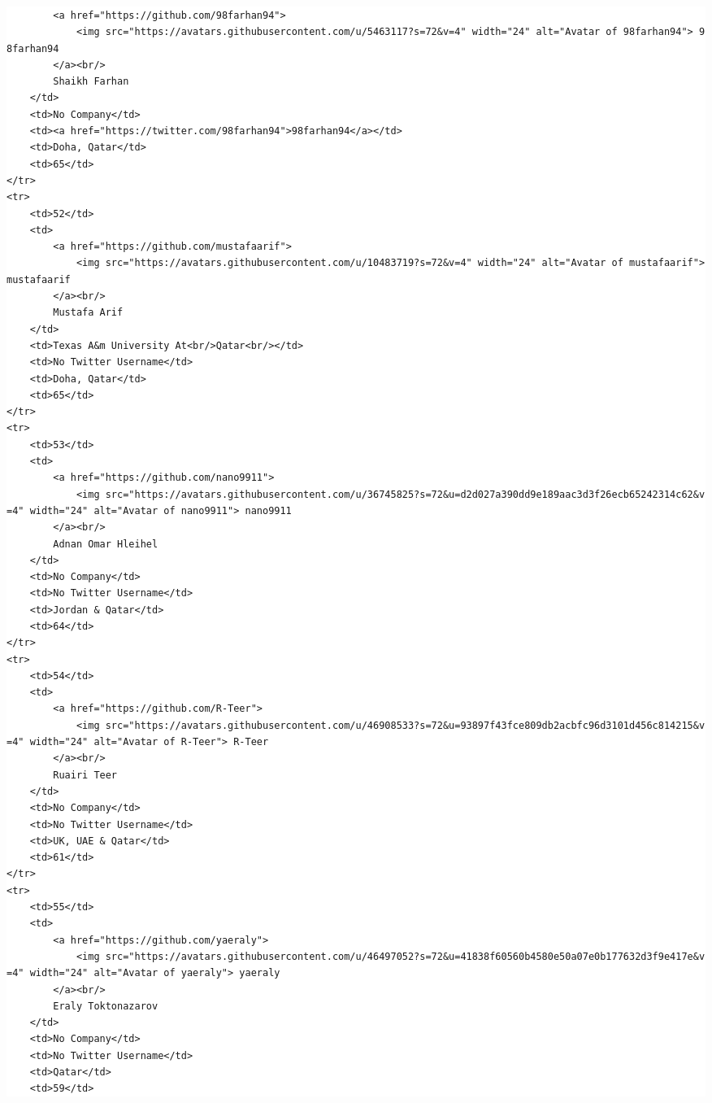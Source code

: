 			<a href="https://github.com/98farhan94">
				<img src="https://avatars.githubusercontent.com/u/5463117?s=72&v=4" width="24" alt="Avatar of 98farhan94"> 98farhan94
			</a><br/>
			Shaikh Farhan
		</td>
		<td>No Company</td>
		<td><a href="https://twitter.com/98farhan94">98farhan94</a></td>
		<td>Doha, Qatar</td>
		<td>65</td>
	</tr>
	<tr>
		<td>52</td>
		<td>
			<a href="https://github.com/mustafaarif">
				<img src="https://avatars.githubusercontent.com/u/10483719?s=72&v=4" width="24" alt="Avatar of mustafaarif"> mustafaarif
			</a><br/>
			Mustafa Arif
		</td>
		<td>Texas A&m University At<br/>Qatar<br/></td>
		<td>No Twitter Username</td>
		<td>Doha, Qatar</td>
		<td>65</td>
	</tr>
	<tr>
		<td>53</td>
		<td>
			<a href="https://github.com/nano9911">
				<img src="https://avatars.githubusercontent.com/u/36745825?s=72&u=d2d027a390dd9e189aac3d3f26ecb65242314c62&v=4" width="24" alt="Avatar of nano9911"> nano9911
			</a><br/>
			Adnan Omar Hleihel
		</td>
		<td>No Company</td>
		<td>No Twitter Username</td>
		<td>Jordan & Qatar</td>
		<td>64</td>
	</tr>
	<tr>
		<td>54</td>
		<td>
			<a href="https://github.com/R-Teer">
				<img src="https://avatars.githubusercontent.com/u/46908533?s=72&u=93897f43fce809db2acbfc96d3101d456c814215&v=4" width="24" alt="Avatar of R-Teer"> R-Teer
			</a><br/>
			Ruairi Teer
		</td>
		<td>No Company</td>
		<td>No Twitter Username</td>
		<td>UK, UAE & Qatar</td>
		<td>61</td>
	</tr>
	<tr>
		<td>55</td>
		<td>
			<a href="https://github.com/yaeraly">
				<img src="https://avatars.githubusercontent.com/u/46497052?s=72&u=41838f60560b4580e50a07e0b177632d3f9e417e&v=4" width="24" alt="Avatar of yaeraly"> yaeraly
			</a><br/>
			Eraly Toktonazarov
		</td>
		<td>No Company</td>
		<td>No Twitter Username</td>
		<td>Qatar</td>
		<td>59</td>